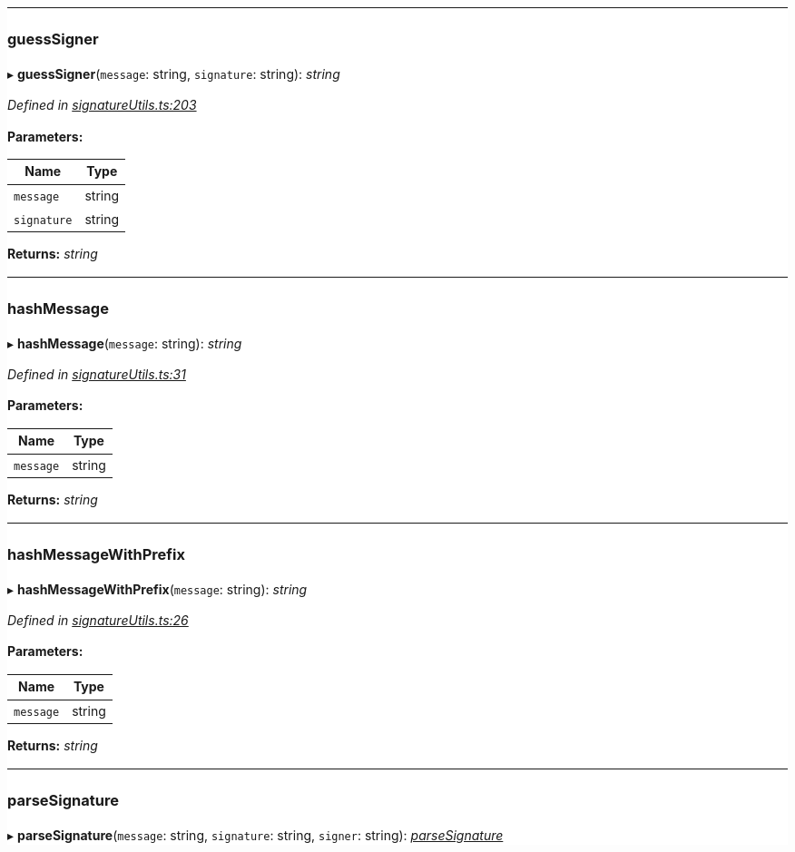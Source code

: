 ___

###  guessSigner

▸ **guessSigner**(`message`: string, `signature`: string): *string*

*Defined in [signatureUtils.ts:203](https://github.com/celo-org/celo-monorepo/blob/master/packages/sdk/utils/src/signatureUtils.ts#L203)*

**Parameters:**

Name | Type |
------ | ------ |
`message` | string |
`signature` | string |

**Returns:** *string*

___

###  hashMessage

▸ **hashMessage**(`message`: string): *string*

*Defined in [signatureUtils.ts:31](https://github.com/celo-org/celo-monorepo/blob/master/packages/sdk/utils/src/signatureUtils.ts#L31)*

**Parameters:**

Name | Type |
------ | ------ |
`message` | string |

**Returns:** *string*

___

###  hashMessageWithPrefix

▸ **hashMessageWithPrefix**(`message`: string): *string*

*Defined in [signatureUtils.ts:26](https://github.com/celo-org/celo-monorepo/blob/master/packages/sdk/utils/src/signatureUtils.ts#L26)*

**Parameters:**

Name | Type |
------ | ------ |
`message` | string |

**Returns:** *string*

___

###  parseSignature

▸ **parseSignature**(`message`: string, `signature`: string, `signer`: string): *[parseSignature](_signatureutils_.md#parsesignature)*
